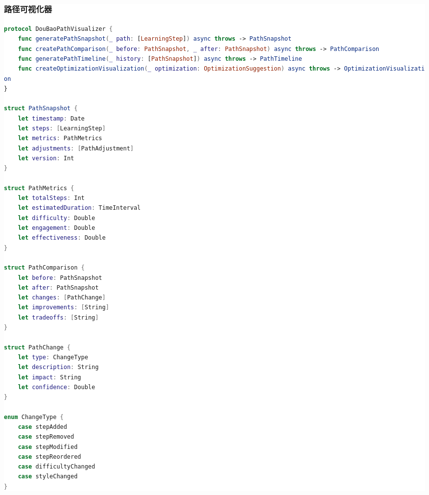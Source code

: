 ### 路径可视化器
```swift
protocol DouBaoPathVisualizer {
    func generatePathSnapshot(_ path: [LearningStep]) async throws -> PathSnapshot
    func createPathComparison(_ before: PathSnapshot, _ after: PathSnapshot) async throws -> PathComparison
    func generatePathTimeline(_ history: [PathSnapshot]) async throws -> PathTimeline
    func createOptimizationVisualization(_ optimization: OptimizationSuggestion) async throws -> OptimizationVisualization
}

struct PathSnapshot {
    let timestamp: Date
    let steps: [LearningStep]
    let metrics: PathMetrics
    let adjustments: [PathAdjustment]
    let version: Int
}

struct PathMetrics {
    let totalSteps: Int
    let estimatedDuration: TimeInterval
    let difficulty: Double
    let engagement: Double
    let effectiveness: Double
}

struct PathComparison {
    let before: PathSnapshot
    let after: PathSnapshot
    let changes: [PathChange]
    let improvements: [String]
    let tradeoffs: [String]
}

struct PathChange {
    let type: ChangeType
    let description: String
    let impact: String
    let confidence: Double
}

enum ChangeType {
    case stepAdded
    case stepRemoved
    case stepModified
    case stepReordered
    case difficultyChanged
    case styleChanged
}
```
